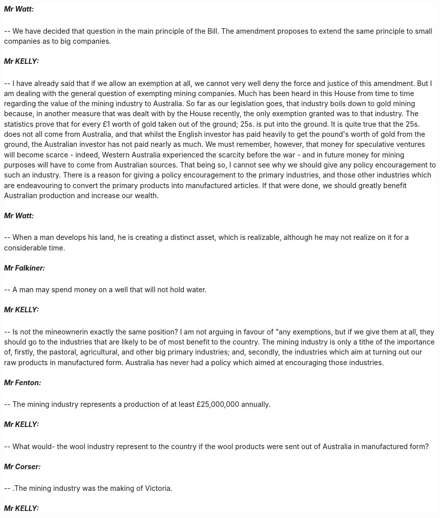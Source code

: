 ##### Mr Watt:

-- We have decided that question in the main principle of the Bill. The amendment proposes to extend the same principle to small companies as to big companies. 

##### Mr KELLY:

-- I have already said that if we allow an exemption at all, we cannot very well deny the force and justice of this amendment. But I am dealing with the general question of exempting mining companies. Much has been heard in this House from time to time regarding the value of the mining industry to Australia. So far as our legislation goes, that industry boils down to gold mining because, in another measure that was dealt with by the House recently, the only exemption granted was to that industry. The statistics prove that for every £1 worth  of  gold taken out of the ground; 25s. is put into the ground. It is quite true that the 25s. does not all come from Australia, and that whilst the English investor has paid heavily to get the pound's worth of gold from the ground, the Australian investor has not paid nearly as much. We must remember, however, that money for speculative ventures will become scarce - indeed, Western Australia experienced the scarcity before the war - and in future  money   for mining purposes will have to come from Australian sources. That being so, I cannot see why we should give any policy encouragement to such an industry. There is a reason for giving a policy encouragement to the primary industries, and those other industries which are endeavouring to convert the primary products into manufactured articles. If that were done, we should greatly benefit Australian production and increase our wealth. 

##### Mr Watt:

-- When a man develops his land, he is creating a distinct asset, which is realizable, although he may not realize on it for a considerable time. 

##### Mr Falkiner:

-- A man may spend money on a well that will not hold water. 

##### Mr KELLY:

-- Is not the mineownerin exactly the same position? I am not arguing in favour of "any exemptions, but if we give them at all, they should go to the industries that are likely to be of most benefit to the country. The mining industry is only a tithe of the importance of, firstly, the pastoral, agricultural, and other big primary industries; and, secondly, the industries which aim at turning out our raw products in manufactured form. Australia has never had a policy which aimed at encouraging those industries. 

##### Mr Fenton:

-- The mining industry represents a production of at least £25,000,000 annually. 

##### Mr KELLY:

-- What would- the wool industry represent to the country if the wool products were sent out of Australia in manufactured form? 

##### Mr Corser:

-- .The mining industry was the making of Victoria. 

##### Mr KELLY:
